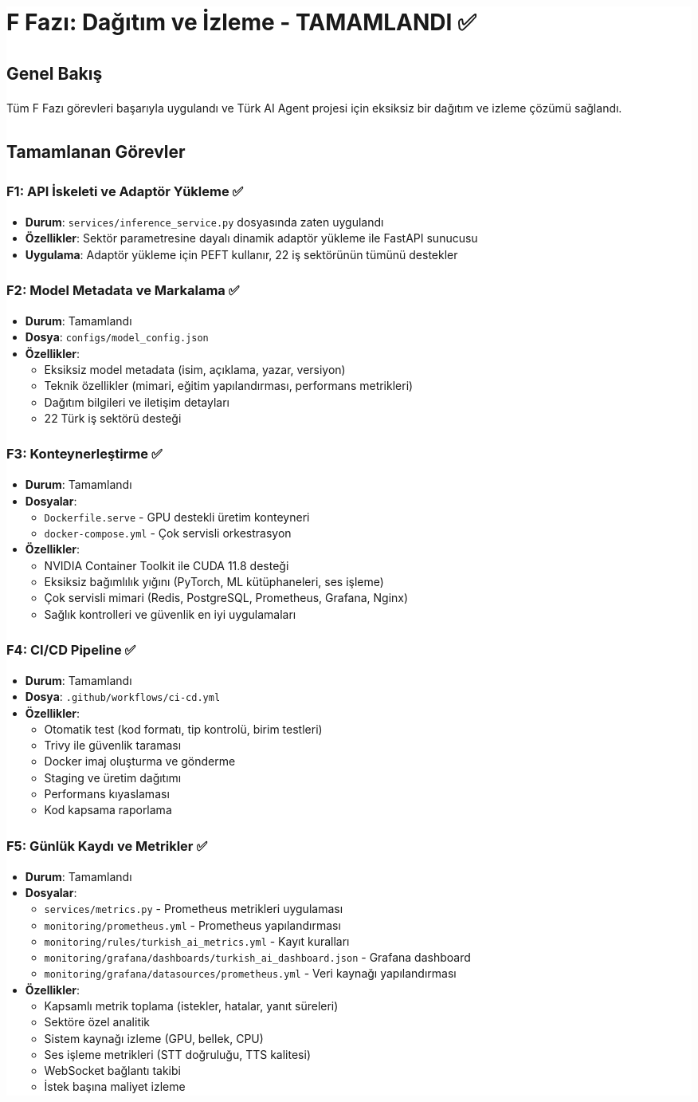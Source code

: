 # F Fazı: Dağıtım ve İzleme - TAMAMLANDI ✅

## Genel Bakış
Tüm F Fazı görevleri başarıyla uygulandı ve Türk AI Agent projesi için eksiksiz bir dağıtım ve izleme çözümü sağlandı.

## Tamamlanan Görevler

### F1: API İskeleti ve Adaptör Yükleme ✅
- **Durum**: `services/inference_service.py` dosyasında zaten uygulandı
- **Özellikler**: Sektör parametresine dayalı dinamik adaptör yükleme ile FastAPI sunucusu
- **Uygulama**: Adaptör yükleme için PEFT kullanır, 22 iş sektörünün tümünü destekler

### F2: Model Metadata ve Markalama ✅
- **Durum**: Tamamlandı
- **Dosya**: `configs/model_config.json`
- **Özellikler**: 
  - Eksiksiz model metadata (isim, açıklama, yazar, versiyon)
  - Teknik özellikler (mimari, eğitim yapılandırması, performans metrikleri)
  - Dağıtım bilgileri ve iletişim detayları
  - 22 Türk iş sektörü desteği

### F3: Konteynerleştirme ✅
- **Durum**: Tamamlandı
- **Dosyalar**: 
  - `Dockerfile.serve` - GPU destekli üretim konteyneri
  - `docker-compose.yml` - Çok servisli orkestrasyon
- **Özellikler**:
  - NVIDIA Container Toolkit ile CUDA 11.8 desteği
  - Eksiksiz bağımlılık yığını (PyTorch, ML kütüphaneleri, ses işleme)
  - Çok servisli mimari (Redis, PostgreSQL, Prometheus, Grafana, Nginx)
  - Sağlık kontrolleri ve güvenlik en iyi uygulamaları

### F4: CI/CD Pipeline ✅
- **Durum**: Tamamlandı
- **Dosya**: `.github/workflows/ci-cd.yml`
- **Özellikler**:
  - Otomatik test (kod formatı, tip kontrolü, birim testleri)
  - Trivy ile güvenlik taraması
  - Docker imaj oluşturma ve gönderme
  - Staging ve üretim dağıtımı
  - Performans kıyaslaması
  - Kod kapsama raporlama

### F5: Günlük Kaydı ve Metrikler ✅
- **Durum**: Tamamlandı
- **Dosyalar**:
  - `services/metrics.py` - Prometheus metrikleri uygulaması
  - `monitoring/prometheus.yml` - Prometheus yapılandırması
  - `monitoring/rules/turkish_ai_metrics.yml` - Kayıt kuralları
  - `monitoring/grafana/dashboards/turkish_ai_dashboard.json` - Grafana dashboard
  - `monitoring/grafana/datasources/prometheus.yml` - Veri kaynağı yapılandırması
- **Özellikler**:
  - Kapsamlı metrik toplama (istekler, hatalar, yanıt süreleri)
  - Sektöre özel analitik
  - Sistem kaynağı izleme (GPU, bellek, CPU)
  - Ses işleme metrikleri (STT doğruluğu, TTS kalitesi)
  - WebSocket bağlantı takibi
  - İstek başına maliyet izleme